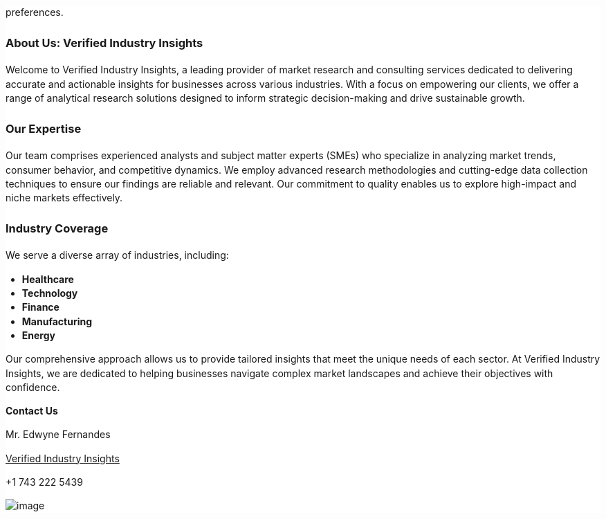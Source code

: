 preferences.</p><h3>About Us: Verified Industry Insights</h3><p>Welcome to Verified Industry Insights, a leading provider of market research and consulting services dedicated to delivering accurate and actionable insights for businesses across various industries. With a focus on empowering our clients, we offer a range of analytical research solutions designed to inform strategic decision-making and drive sustainable growth.</p><h3>Our Expertise</h3><p>Our team comprises experienced analysts and subject matter experts (SMEs) who specialize in analyzing market trends, consumer behavior, and competitive dynamics. We employ advanced research methodologies and cutting-edge data collection techniques to ensure our findings are reliable and relevant. Our commitment to quality enables us to explore high-impact and niche markets effectively.</p><h3>Industry Coverage</h3><p>We serve a diverse array of industries, including:</p><ul><li><strong>Healthcare</strong></li><li><strong>Technology</strong></li><li><strong>Finance</strong></li><li><strong>Manufacturing</strong></li><li><strong>Energy</strong></li></ul><p>Our comprehensive approach allows us to provide tailored insights that meet the unique needs of each sector. At Verified Industry Insights, we are dedicated to helping businesses navigate complex market landscapes and achieve their objectives with confidence.</p><p><strong>Contact Us</strong></p><p>Mr. Edwyne Fernandes</p><p><a href="https://www.verifiedindustryinsights.com/">Verified Industry Insights</a></p><p>+1 743 222 5439</p>
![image](https://github.com/user-attachments/assets/4f5e1b05-0814-441f-b46b-f7e24c689b83)
